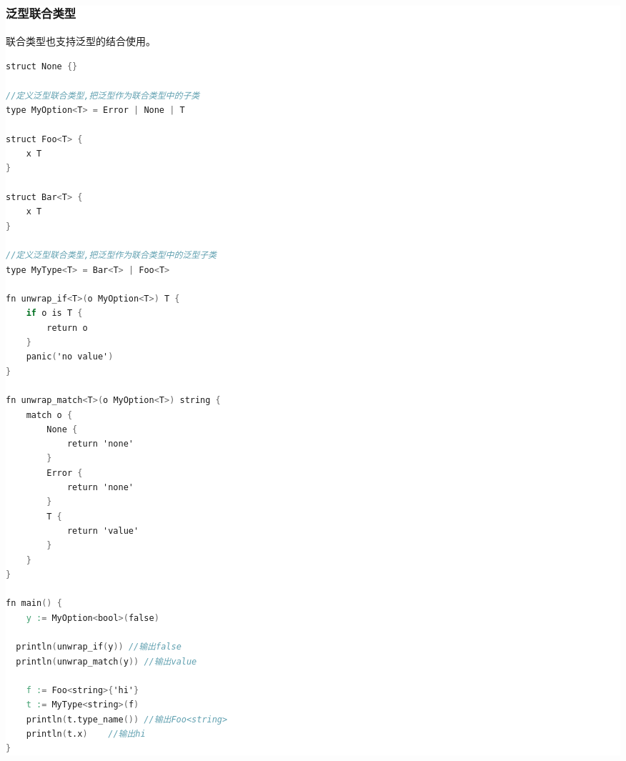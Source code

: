 ### 泛型联合类型

联合类型也支持泛型的结合使用。

```v
struct None {}

//定义泛型联合类型,把泛型作为联合类型中的子类
type MyOption<T> = Error | None | T

struct Foo<T> {
	x T
}

struct Bar<T> {
	x T
}

//定义泛型联合类型,把泛型作为联合类型中的泛型子类
type MyType<T> = Bar<T> | Foo<T>

fn unwrap_if<T>(o MyOption<T>) T {
	if o is T {
		return o
	}
	panic('no value')
}

fn unwrap_match<T>(o MyOption<T>) string {
	match o {
		None {
			return 'none'
		}
		Error {
			return 'none'
		}
		T {
			return 'value'
		}
	}
}

fn main() {
	y := MyOption<bool>(false)

  println(unwrap_if(y)) //输出false
  println(unwrap_match(y)) //输出value

	f := Foo<string>{'hi'}
	t := MyType<string>(f)
	println(t.type_name()) //输出Foo<string>
	println(t.x)	//输出hi
}
```
